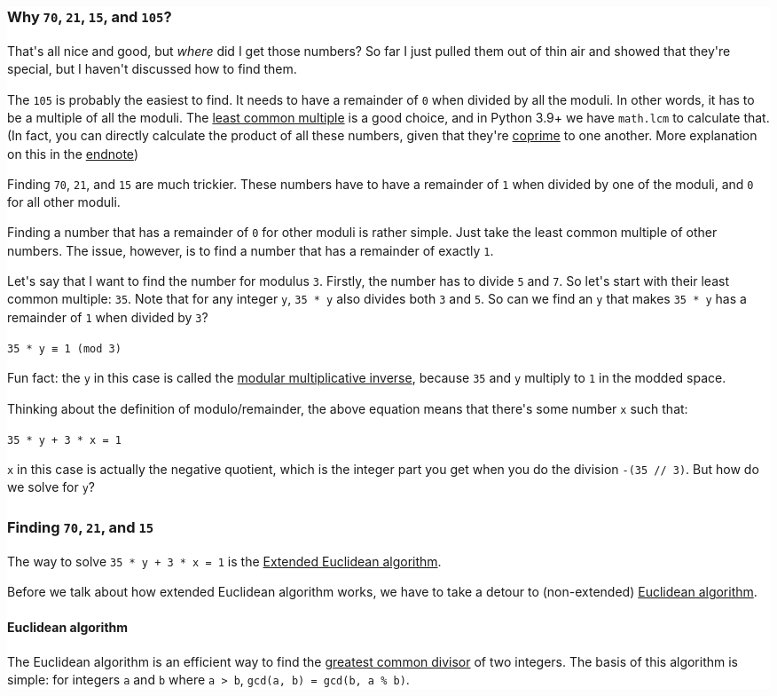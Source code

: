 ### Why `70`, `21`, `15`, and `105`?

That's all nice and good, but *where* did I get those numbers? So far I just
pulled them out of thin air and showed that they're special, but I haven't
discussed how to find them.

The `105` is probably the easiest to find. It needs to have a remainder of `0`
when divided by all the moduli. In other words, it has to be a multiple of all
the moduli. The
[least common multiple](https://en.wikipedia.org/wiki/Least_common_multiple) is
a good choice, and in Python 3.9+ we have `math.lcm` to calculate that. (In fact,
you can directly calculate the product of all these numbers, given that they're
[coprime](https://en.wikipedia.org/wiki/Coprime_integers) to one another. More
explanation on this in the [endnote](#endnote))

Finding `70`, `21`, and `15` are much trickier. These numbers have to have a
remainder of `1` when divided by one of the moduli, and `0` for all other moduli.

Finding a number that has a remainder of `0` for other moduli is rather simple.
Just take the least common multiple of other numbers. The issue, however, is to
find a number that has a remainder of exactly `1`.

Let's say that I want to find the number for modulus `3`. Firstly, the number
has to divide `5` and `7`. So let's start with their least common multiple: `35`.
Note that for any integer `y`, `35 * y` also divides both `3` and `5`. So can we
find an `y` that makes `35 * y` has a remainder of `1` when divided by `3`?

```text
35 * y ≡ 1 (mod 3)
```

Fun fact: the `y` in this case is called the
[modular multiplicative inverse](https://en.wikipedia.org/wiki/Modular_multiplicative_inverse),
because `35` and `y` multiply to `1` in the modded space.

Thinking about the definition of modulo/remainder, the above equation means that
there's some number `x` such that:

```text
35 * y + 3 * x = 1
```

`x` in this case is actually the negative quotient, which is the integer part you
get when you do the division `-(35 // 3)`. But how do we solve for `y`?

### Finding `70`, `21`, and `15`

The way to solve `35 * y + 3 * x = 1` is the
[Extended Euclidean algorithm](https://en.wikipedia.org/wiki/Extended_Euclidean_algorithm).

Before we talk about how extended Euclidean algorithm works, we have to take a
detour to (non-extended)
[Euclidean algorithm](https://en.wikipedia.org/wiki/Euclidean_algorithm).

#### Euclidean algorithm

The Euclidean algorithm is an efficient way to find the
[greatest common divisor](https://en.wikipedia.org/wiki/Greatest_common_divisor)
of two integers. The basis of this algorithm is simple: for integers `a` and `b`
where `a > b`, `gcd(a, b) = gcd(b, a % b)`.
